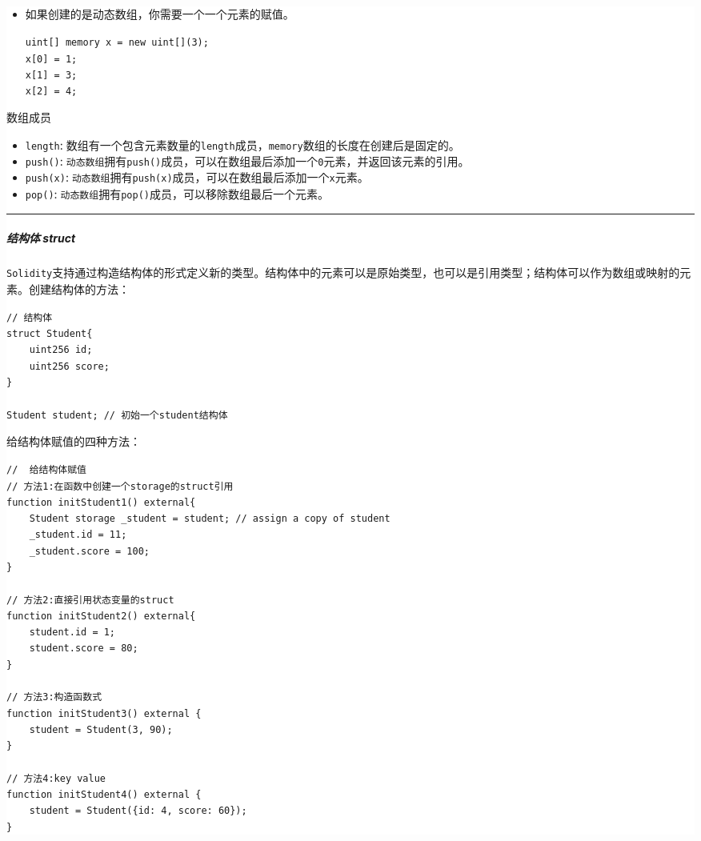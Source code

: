   

- 如果创建的是动态数组，你需要一个一个元素的赋值。

  ```solidity
  uint[] memory x = new uint[](3);
  x[0] = 1;
  x[1] = 3;
  x[2] = 4;
  ```

  

数组成员[](https://www.wtf.academy/docs/solidity-101/ArrayAndStruct/#数组成员)

- `length`: 数组有一个包含元素数量的`length`成员，`memory`数组的长度在创建后是固定的。
- `push()`: `动态数组`拥有`push()`成员，可以在数组最后添加一个`0`元素，并返回该元素的引用。
- `push(x)`: `动态数组`拥有`push(x)`成员，可以在数组最后添加一个`x`元素。
- `pop()`: `动态数组`拥有`pop()`成员，可以移除数组最后一个元素。

---

##### 结构体 struct[](https://www.wtf.academy/docs/solidity-101/ArrayAndStruct/#结构体-struct)

`Solidity`支持通过构造结构体的形式定义新的类型。结构体中的元素可以是原始类型，也可以是引用类型；结构体可以作为数组或映射的元素。创建结构体的方法：

```solidity
// 结构体
struct Student{
    uint256 id;
    uint256 score; 
}

Student student; // 初始一个student结构体
```

给结构体赋值的四种方法：

```solidity
//  给结构体赋值
// 方法1:在函数中创建一个storage的struct引用
function initStudent1() external{
    Student storage _student = student; // assign a copy of student
    _student.id = 11;
    _student.score = 100;
}

// 方法2:直接引用状态变量的struct
function initStudent2() external{
    student.id = 1;
    student.score = 80;
}

// 方法3:构造函数式
function initStudent3() external {
    student = Student(3, 90);
}

// 方法4:key value
function initStudent4() external {
    student = Student({id: 4, score: 60});
}
```
